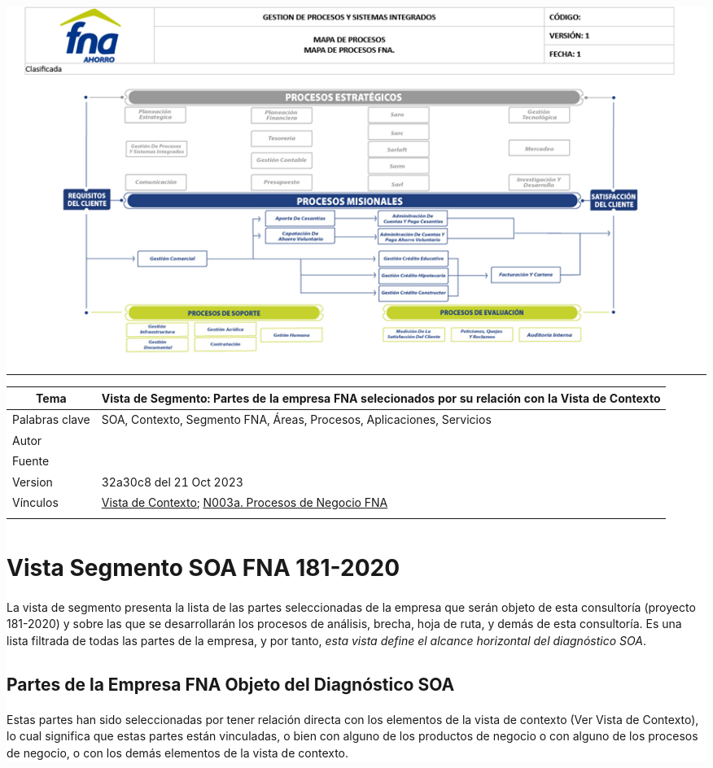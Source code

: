 ![](images/image_2.370ae998.png)



***


|Tema|Vista de Segmento: Partes de la empresa FNA selecionados por su relación con la Vista de Contexto
|----|-------------------------------------------|
|Palabras clave|SOA, Contexto, Segmento FNA, Áreas, Procesos, Aplicaciones, Servicios
|Autor||
|Fuente||
|Version|32a30c8 del 21 Oct 2023|
|Vínculos|[Vista de Contexto](onenote:#N003a.%20Procesos%20de%20Negocio%20FNA&section-id={F3AC64B8-D6FF-47C7-ABBE-A2B4B6510F0F}&page-id={DAE4ECE3-B936-461D-A468-83492014F7F7}&end&base-path=https://uniandes-my.sharepoint.com/personal/ha_wong10_uniandes_edu_co/Documents/Blocs%20de%20notas/Harry%20Alfredo%20@%20Work/SOA/Trabajo%20SOA.one); [N003a. Procesos de Negocio FNA](onenote:#N003a.%20Procesos%20de%20Negocio%20FNA&section-id={F3AC64B8-D6FF-47C7-ABBE-A2B4B6510F0F}&page-id={DAE4ECE3-B936-461D-A468-83492014F7F7}&end&base-path=https://uniandes-my.sharepoint.com/personal/ha_wong10_uniandes_edu_co/Documents/Blocs%20de%20notas/Harry%20Alfredo%20@%20Work/SOA/Trabajo%20SOA.one)|
|||

# Vista Segmento SOA FNA 181-2020

La vista de segmento presenta la lista de las partes seleccionadas de la empresa que serán objeto de esta consultoría (proyecto 181-2020) y sobre las que se desarrollarán los procesos de análisis, brecha, hoja de ruta, y demás de esta consultoría. Es una lista filtrada de todas las partes de la empresa, y por tanto, *esta vista define el alcance horizontal del diagnóstico SOA*.

## Partes de la Empresa FNA Objeto del Diagnóstico SOA

Estas partes han sido seleccionadas por tener relación directa con los elementos de la vista de contexto (Ver Vista de Contexto), lo cual significa que estas partes están vinculadas, o bien con alguno de los productos de negocio o con alguno de los procesos de negocio, o con los demás elementos de la vista de contexto. 
